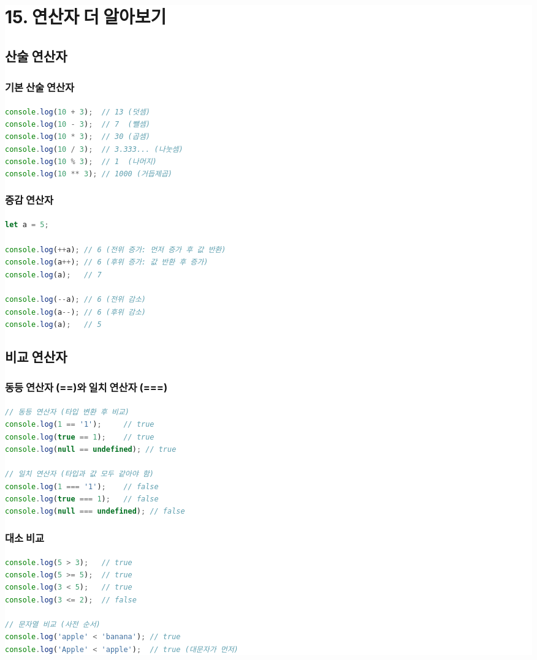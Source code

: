 # 15. 연산자 더 알아보기

## 산술 연산자

### 기본 산술 연산자
```javascript
console.log(10 + 3);  // 13 (덧셈)
console.log(10 - 3);  // 7  (뺄셈)
console.log(10 * 3);  // 30 (곱셈)
console.log(10 / 3);  // 3.333... (나눗셈)
console.log(10 % 3);  // 1  (나머지)
console.log(10 ** 3); // 1000 (거듭제곱)
```

### 증감 연산자
```javascript
let a = 5;

console.log(++a); // 6 (전위 증가: 먼저 증가 후 값 반환)
console.log(a++); // 6 (후위 증가: 값 반환 후 증가)
console.log(a);   // 7

console.log(--a); // 6 (전위 감소)
console.log(a--); // 6 (후위 감소)
console.log(a);   // 5
```

## 비교 연산자

### 동등 연산자 (==)와 일치 연산자 (===)
```javascript
// 동등 연산자 (타입 변환 후 비교)
console.log(1 == '1');     // true
console.log(true == 1);    // true
console.log(null == undefined); // true

// 일치 연산자 (타입과 값 모두 같아야 함)
console.log(1 === '1');    // false
console.log(true === 1);   // false
console.log(null === undefined); // false
```

### 대소 비교
```javascript
console.log(5 > 3);   // true
console.log(5 >= 5);  // true
console.log(3 < 5);   // true
console.log(3 <= 2);  // false

// 문자열 비교 (사전 순서)
console.log('apple' < 'banana'); // true
console.log('Apple' < 'apple');  // true (대문자가 먼저)
```
